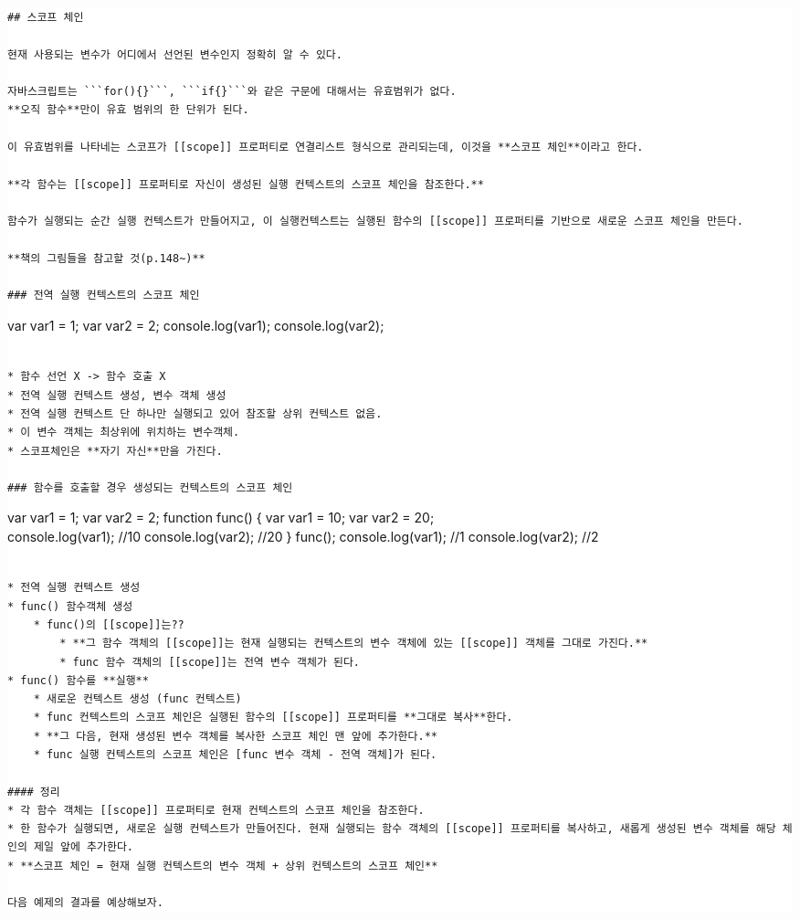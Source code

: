 ```
## 스코프 체인  

현재 사용되는 변수가 어디에서 선언된 변수인지 정확히 알 수 있다.  

자바스크립트는 ```for(){}```, ```if{}```와 같은 구문에 대해서는 유효범위가 없다.  
**오직 함수**만이 유효 범위의 한 단위가 된다.  

이 유효범위를 나타네는 스코프가 [[scope]] 프로퍼티로 연결리스트 형식으로 관리되는데, 이것을 **스코프 체인**이라고 한다.  

**각 함수는 [[scope]] 프로퍼티로 자신이 생성된 실행 컨텍스트의 스코프 체인을 참조한다.**  

함수가 실행되는 순간 실행 컨텍스트가 만들어지고, 이 실행컨텍스트는 실행된 함수의 [[scope]] 프로퍼티를 기반으로 새로운 스코프 체인을 만든다.  

**책의 그림들을 참고할 것(p.148~)**  

### 전역 실행 컨텍스트의 스코프 체인  

```
var var1 = 1;
var var2 = 2;
console.log(var1);
console.log(var2);  
```

* 함수 선언 X -> 함수 호출 X  
* 전역 실행 컨텍스트 생성, 변수 객체 생성  
* 전역 실행 컨텍스트 단 하나만 실행되고 있어 참조할 상위 컨텍스트 없음.  
* 이 변수 객체는 최상위에 위치하는 변수객체.  
* 스코프체인은 **자기 자신**만을 가진다.  

### 함수를 호출할 경우 생성되는 컨텍스트의 스코프 체인  

```
var var1 = 1;
var var2 = 2;
function func() {
    var var1 = 10;
    var var2 = 20;  
    console.log(var1); //10 
    console.log(var2); //20
}
func();
console.log(var1); //1
console.log(var2); //2
```

* 전역 실행 컨텍스트 생성
* func() 함수객체 생성  
    * func()의 [[scope]]는??  
        * **그 함수 객체의 [[scope]]는 현재 실행되는 컨텍스트의 변수 객체에 있는 [[scope]] 객체를 그대로 가진다.**  
        * func 함수 객체의 [[scope]]는 전역 변수 객체가 된다.  
* func() 함수를 **실행**
    * 새로운 컨텍스트 생성 (func 컨텍스트)  
    * func 컨텍스트의 스코프 체인은 실행된 함수의 [[scope]] 프로퍼티를 **그대로 복사**한다.  
    * **그 다음, 현재 생성된 변수 객체를 복사한 스코프 체인 맨 앞에 추가한다.**  
    * func 실행 컨텍스트의 스코프 체인은 [func 변수 객체 - 전역 객체]가 된다.  

#### 정리  
* 각 함수 객체는 [[scope]] 프로퍼티로 현재 컨텍스트의 스코프 체인을 참조한다.  
* 한 함수가 실행되면, 새로운 실행 컨텍스트가 만들어진다. 현재 실행되는 함수 객체의 [[scope]] 프로퍼티를 복사하고, 새롭게 생성된 변수 객체를 해당 체인의 제일 앞에 추가한다.  
* **스코프 체인 = 현재 실행 컨텍스트의 변수 객체 + 상위 컨텍스트의 스코프 체인**  

다음 예제의 결과를 예상해보자.  
```